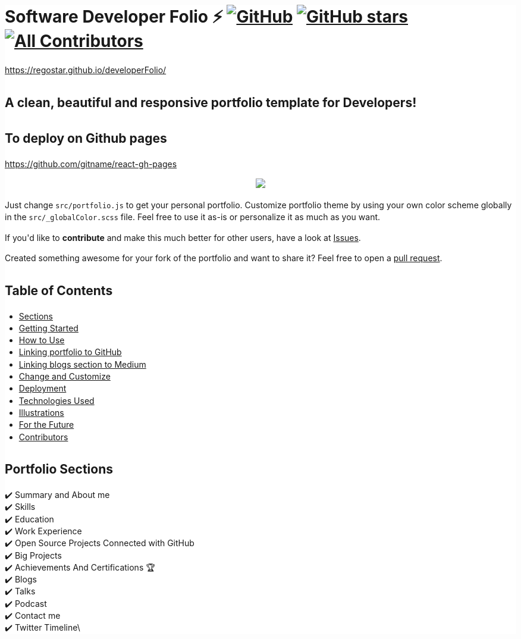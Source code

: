 # Software Developer Folio ⚡️ [![GitHub](https://img.shields.io/github/license/saadpasta/developer-portfolio?color=blue)](https://github.com/saadpasta/developerFolio/blob/master/LICENSE) [![GitHub stars](https://img.shields.io/github/stars/saadpasta/developerFolio)](https://github.com/saadpasta/developerFolio/stargazers)  [![All Contributors](https://img.shields.io/badge/all_contributors-4-orange.svg?style=flat-square)](#contributors)

https://regostar.github.io/developerFolio/

## A clean, beautiful and responsive portfolio template for Developers!


## To deploy on Github pages

https://github.com/gitname/react-gh-pages


<p align="center">
  <kbd>
<img src="https://user-images.githubusercontent.com/53429438/106779355-e9cd9e80-666c-11eb-9417-8a4b54441bc6.gif"></img>
  </kbd>
</p>


Just change `src/portfolio.js` to get your personal portfolio. Customize portfolio theme by using your own color scheme globally in the  `src/_globalColor.scss` file. Feel free to use it as-is or personalize it as much as you want.

If you'd like to **contribute** and make this much better for other users, have a look at [Issues](https://github.com/saadpasta/developerFolio/issues).

Created something awesome for your fork of the portfolio and want to share it? Feel free to open a [pull request](https://github.com/saadpasta/developerFolio/pulls).

## Table of Contents
- [Sections](#sections)
- [Getting Started](#getting-started)
- [How to Use](#how-to-use)
- [Linking portfolio to GitHub](#linking-portfolio-to-github)
- [Linking blogs section to Medium](#linking-blogs-section-to-medium)
- [Change and Customize](#change-and-customize-every-section-according-to-your-need)
- [Deployment](#deployment)
- [Technologies Used](#technologies-used)
- [Illustrations](#illustrations)
- [For the Future](#for-the-future)
- [Contributors](#project-maintainers)

## Portfolio Sections
✔️ Summary and About me\
✔️ Skills\
✔️ Education\
✔️ Work Experience\
✔️ Open Source Projects Connected with GitHub\
✔️ Big Projects\
✔️ Achievements And Certifications 🏆\
✔️ Blogs\
✔️ Talks\
✔️ Podcast\
✔️ Contact me\
✔️ Twitter Timeline\